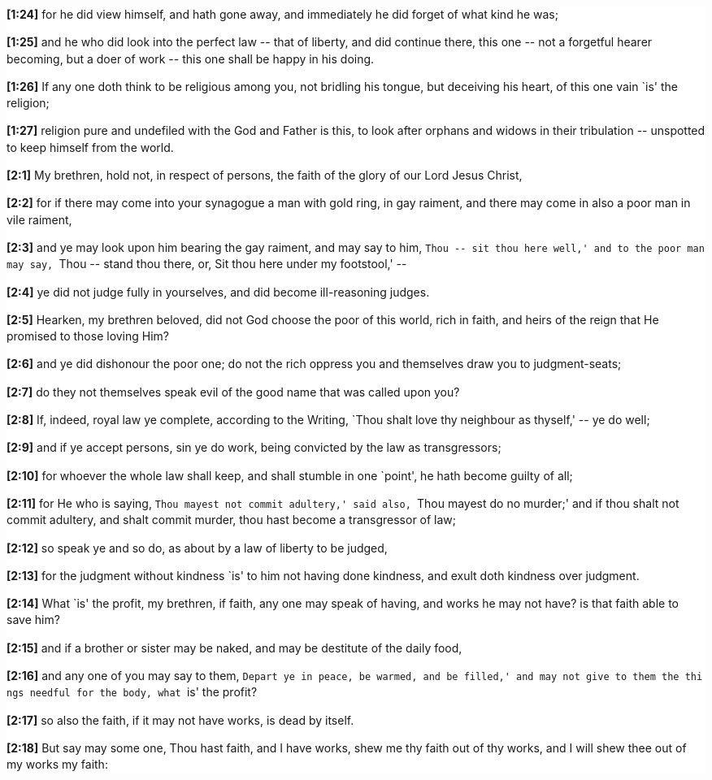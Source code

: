 **[1:24]** for he did view himself, and hath gone away, and immediately he did forget of what kind he was;

**[1:25]** and he who did look into the perfect law -- that of liberty, and did continue there, this one -- not a forgetful hearer becoming, but a doer of work -- this one shall be happy in his doing.

**[1:26]** If any one doth think to be religious among you, not bridling his tongue, but deceiving his heart, of this one vain `is' the religion;

**[1:27]** religion pure and undefiled with the God and Father is this, to look after orphans and widows in their tribulation -- unspotted to keep himself from the world.

**[2:1]** My brethren, hold not, in respect of persons, the faith of the glory of our Lord Jesus Christ,

**[2:2]** for if there may come into your synagogue a man with gold ring, in gay raiment, and there may come in also a poor man in vile raiment,

**[2:3]** and ye may look upon him bearing the gay raiment, and may say to him, `Thou -- sit thou here well,' and to the poor man may say, `Thou -- stand thou there, or, Sit thou here under my footstool,' --

**[2:4]** ye did not judge fully in yourselves, and did become ill-reasoning judges.

**[2:5]** Hearken, my brethren beloved, did not God choose the poor of this world, rich in faith, and heirs of the reign that He promised to those loving Him?

**[2:6]** and ye did dishonour the poor one; do not the rich oppress you and themselves draw you to judgment-seats;

**[2:7]** do they not themselves speak evil of the good name that was called upon you?

**[2:8]** If, indeed, royal law ye complete, according to the Writing, `Thou shalt love thy neighbour as thyself,' -- ye do well;

**[2:9]** and if ye accept persons, sin ye do work, being convicted by the law as transgressors;

**[2:10]** for whoever the whole law shall keep, and shall stumble in one `point', he hath become guilty of all;

**[2:11]** for He who is saying, `Thou mayest not commit adultery,' said also, `Thou mayest do no murder;' and if thou shalt not commit adultery, and shalt commit murder, thou hast become a transgressor of law;

**[2:12]** so speak ye and so do, as about by a law of liberty to be judged,

**[2:13]** for the judgment without kindness `is' to him not having done kindness, and exult doth kindness over judgment.

**[2:14]** What `is' the profit, my brethren, if faith, any one may speak of having, and works he may not have? is that faith able to save him?

**[2:15]** and if a brother or sister may be naked, and may be destitute of the daily food,

**[2:16]** and any one of you may say to them, `Depart ye in peace, be warmed, and be filled,' and may not give to them the things needful for the body, what `is' the profit?

**[2:17]** so also the faith, if it may not have works, is dead by itself.

**[2:18]** But say may some one, Thou hast faith, and I have works, shew me thy faith out of thy works, and I will shew thee out of my works my faith:
